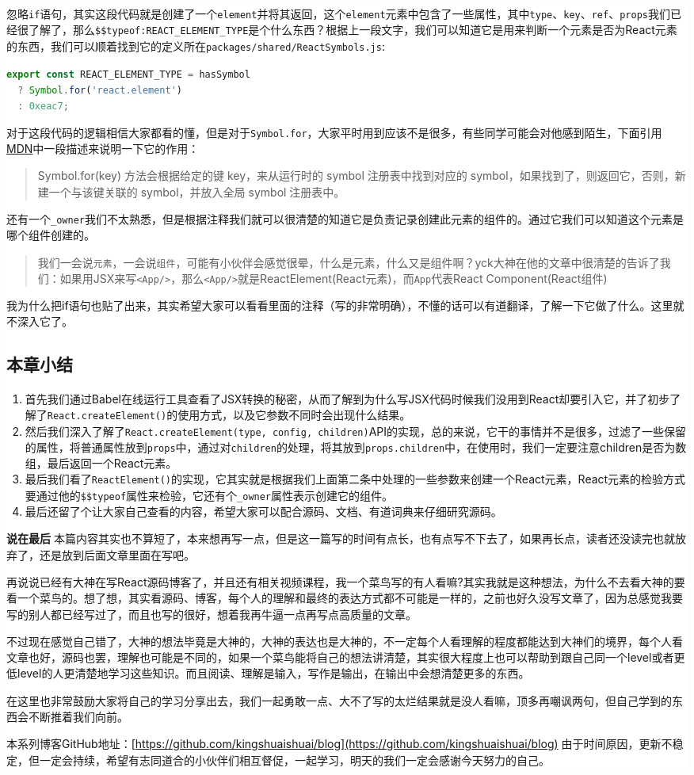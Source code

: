忽略`if`语句，其实这段代码就是创建了一个`element`并将其返回，这个`element`元素中包含了一些属性，其中`type`、`key`、`ref`、`props`我们已经很了解了，那么`$$typeof:REACT_ELEMENT_TYPE`是个什么东西？根据上一段文字，我们可以知道它是用来判断一个元素是否为React元素的东西，我们可以顺着找到它的定义所在`packages/shared/ReactSymbols.js`:

``` javascript
export const REACT_ELEMENT_TYPE = hasSymbol
  ? Symbol.for('react.element')
  : 0xeac7;
```
对于这段代码的逻辑相信大家都看的懂，但是对于`Symbol.for`，大家平时用到应该不是很多，有些同学可能会对他感到陌生，下面引用[MDN](https://developer.mozilla.org/zh-CN/docs/Web/JavaScript/Reference/Global_Objects/Symbol/for)中一段描述来说明一下它的作用：
> Symbol.for(key) 方法会根据给定的键 key，来从运行时的 symbol 注册表中找到对应的 symbol，如果找到了，则返回它，否则，新建一个与该键关联的 symbol，并放入全局 symbol 注册表中。

还有一个`_owner`我们不太熟悉，但是根据注释我们就可以很清楚的知道它是负责记录创建此元素的组件的。通过它我们可以知道这个元素是哪个组件创建的。

> 我们一会说`元素`，一会说`组件`，可能有小伙伴会感觉很晕，什么是元素，什么又是组件啊？yck大神在他的文章中很清楚的告诉了我们：如果用JSX来写`<App/>`，那么`<App/>`就是ReactElement(React元素)，而`App`代表React Component(React组件)

我为什么把if语句也贴了出来，其实希望大家可以看看里面的注释（写的非常明确），不懂的话可以有道翻译，了解一下它做了什么。这里就不深入它了。

## 本章小结
1. 首先我们通过Babel在线运行工具查看了JSX转换的秘密，从而了解到为什么写JSX代码时候我们没用到React却要引入它，并了初步了解了`React.createElement()`的使用方式，以及它参数不同时会出现什么结果。
2. 然后我们深入了解了`React.createElement(type, config, children)`API的实现，总的来说，它干的事情并不是很多，过滤了一些保留的属性，将普通属性放到`props`中，通过对`children`的处理，将其放到`props.children`中，在使用时，我们一定要注意children是否为数组，最后返回一个React元素。
3. 最后我们看了`ReactElement()`的实现，它其实就是根据我们上面第二条中处理的一些参数来创建一个React元素，React元素的检验方式要通过他的`$$typeof`属性来检验，它还有个`_owner`属性表示创建它的组件。
4. 最后还留了个让大家自己查看的内容，希望大家可以配合源码、文档、有道词典来仔细研究源码。

**说在最后**
本篇内容其实也不算短了，本来想再写一点，但是这一篇写的时间有点长，也有点写不下去了，如果再长点，读者还没读完也就放弃了，还是放到后面文章里面在写吧。

再说说已经有大神在写React源码博客了，并且还有相关视频课程，我一个菜鸟写的有人看嘛?其实我就是这种想法，为什么不去看大神的要看一个菜鸟的。想了想，其实看源码、博客，每个人的理解和最终的表达方式都不可能是一样的，之前也好久没写文章了，因为总感觉我要写的别人都已经写过了，而且也写的很好，想着我再牛逼一点再写点高质量的文章。

不过现在感觉自己错了，大神的想法毕竟是大神的，大神的表达也是大神的，不一定每个人看理解的程度都能达到大神们的境界，每个人看文章也好，源码也罢，理解也可能是不同的，如果一个菜鸟能将自己的想法讲清楚，其实很大程度上也可以帮助到跟自己同一个level或者更低level的人更清楚地学习这些知识。而且阅读、理解是输入，写作是输出，在输出中会想清楚更多的东西。

在这里也非常鼓励大家将自己的学习分享出去，我们一起勇敢一点、大不了写的太烂结果就是没人看嘛，顶多再嘲讽两句，但自己学到的东西会不断推着我们向前。

本系列博客GitHub地址：[https://github.com/kingshuaishuai/blog](https://github.com/kingshuaishuai/blog)
由于时间原因，更新不稳定，但一定会持续，希望有志同道合的小伙伴们相互督促，一起学习，明天的我们一定会感谢今天努力的自己。

